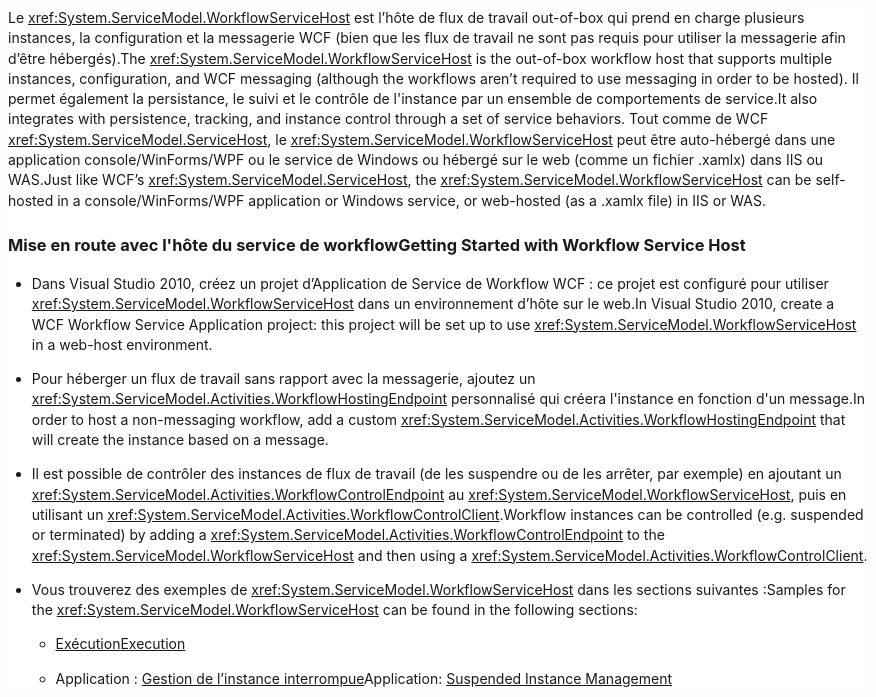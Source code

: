 <span data-ttu-id="d923d-121">Le <xref:System.ServiceModel.WorkflowServiceHost> est l’hôte de flux de travail out-of-box qui prend en charge plusieurs instances, la configuration et la messagerie WCF (bien que les flux de travail ne sont pas requis pour utiliser la messagerie afin d’être hébergés).</span><span class="sxs-lookup"><span data-stu-id="d923d-121">The <xref:System.ServiceModel.WorkflowServiceHost> is the out-of-box workflow host that supports multiple instances, configuration, and WCF messaging (although the workflows aren’t required to use messaging in order to be hosted).</span></span> <span data-ttu-id="d923d-122">Il permet également la persistance, le suivi et le contrôle de l'instance par un ensemble de comportements de service.</span><span class="sxs-lookup"><span data-stu-id="d923d-122">It also integrates with persistence, tracking, and instance control through a set of service behaviors.</span></span> <span data-ttu-id="d923d-123">Tout comme de WCF <xref:System.ServiceModel.ServiceHost>, le <xref:System.ServiceModel.WorkflowServiceHost> peut être auto-hébergé dans une application console/WinForms/WPF ou le service de Windows ou hébergé sur le web (comme un fichier .xamlx) dans IIS ou WAS.</span><span class="sxs-lookup"><span data-stu-id="d923d-123">Just like WCF’s <xref:System.ServiceModel.ServiceHost>, the <xref:System.ServiceModel.WorkflowServiceHost> can be self-hosted in a console/WinForms/WPF application or Windows service, or web-hosted (as a .xamlx file) in IIS or WAS.</span></span>

### <a name="getting-started-with-workflow-service-host"></a><span data-ttu-id="d923d-124">Mise en route avec l'hôte du service de workflow</span><span class="sxs-lookup"><span data-stu-id="d923d-124">Getting Started with Workflow Service Host</span></span>

- <span data-ttu-id="d923d-125">Dans Visual Studio 2010, créez un projet d’Application de Service de Workflow WCF : ce projet est configuré pour utiliser <xref:System.ServiceModel.WorkflowServiceHost> dans un environnement d’hôte sur le web.</span><span class="sxs-lookup"><span data-stu-id="d923d-125">In Visual Studio 2010, create a WCF Workflow Service Application project: this project will be set up to use <xref:System.ServiceModel.WorkflowServiceHost> in a web-host environment.</span></span>

- <span data-ttu-id="d923d-126">Pour héberger un flux de travail sans rapport avec la messagerie, ajoutez un <xref:System.ServiceModel.Activities.WorkflowHostingEndpoint> personnalisé qui créera l'instance en fonction d'un message.</span><span class="sxs-lookup"><span data-stu-id="d923d-126">In order to host a non-messaging workflow, add a custom <xref:System.ServiceModel.Activities.WorkflowHostingEndpoint> that will create the instance based on a message.</span></span>

- <span data-ttu-id="d923d-127">Il est possible de contrôler des instances de flux de travail (de les suspendre ou de les arrêter, par exemple) en ajoutant un <xref:System.ServiceModel.Activities.WorkflowControlEndpoint> au <xref:System.ServiceModel.WorkflowServiceHost>, puis en utilisant un <xref:System.ServiceModel.Activities.WorkflowControlClient>.</span><span class="sxs-lookup"><span data-stu-id="d923d-127">Workflow instances can be controlled (e.g. suspended or terminated) by adding a <xref:System.ServiceModel.Activities.WorkflowControlEndpoint> to the <xref:System.ServiceModel.WorkflowServiceHost> and then using a <xref:System.ServiceModel.Activities.WorkflowControlClient>.</span></span>

- <span data-ttu-id="d923d-128">Vous trouverez des exemples de <xref:System.ServiceModel.WorkflowServiceHost> dans les sections suivantes :</span><span class="sxs-lookup"><span data-stu-id="d923d-128">Samples for the <xref:System.ServiceModel.WorkflowServiceHost> can be found in the following sections:</span></span>

    - [<span data-ttu-id="d923d-129">Exécution</span><span class="sxs-lookup"><span data-stu-id="d923d-129">Execution</span></span>](./samples/execution.md)

    - <span data-ttu-id="d923d-130">Application : [Gestion de l’instance interrompue](./samples/suspended-instance-management.md)</span><span class="sxs-lookup"><span data-stu-id="d923d-130">Application: [Suspended Instance Management](./samples/suspended-instance-management.md)</span></span>
